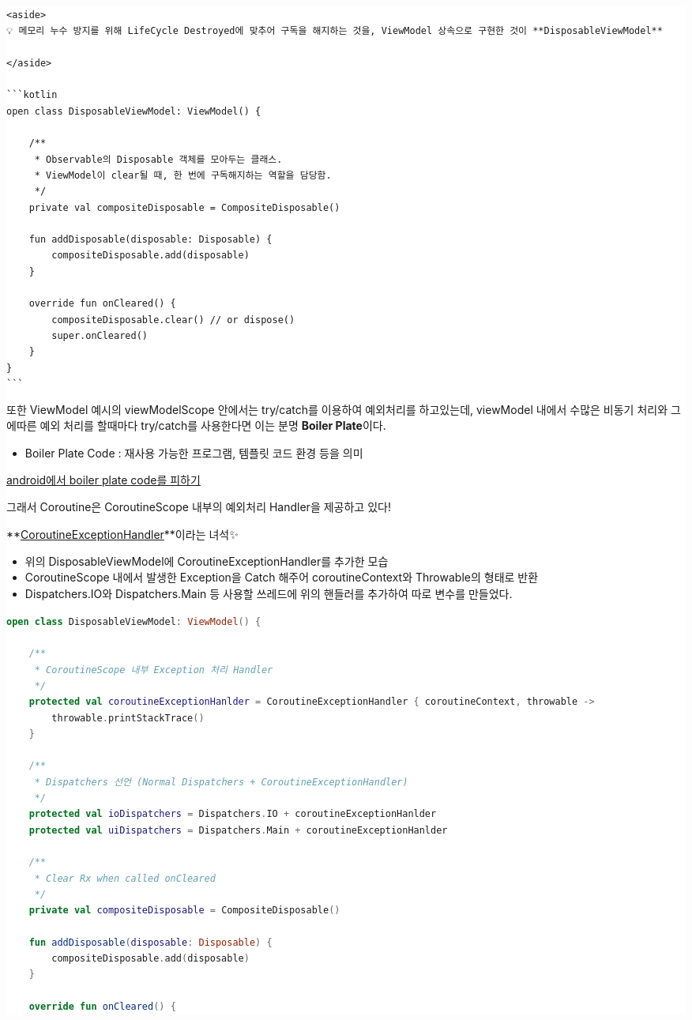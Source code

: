     <aside>
    💡 메모리 누수 방지를 위해 LifeCycle Destroyed에 맞추어 구독을 해지하는 것을, ViewModel 상속으로 구현한 것이 **DisposableViewModel**
    
    </aside>
    
    ```kotlin
    open class DisposableViewModel: ViewModel() {
    
        /**
         * Observable의 Disposable 객체를 모아두는 클래스.
         * ViewModel이 clear될 때, 한 번에 구독해지하는 역할을 담당함.
         */
        private val compositeDisposable = CompositeDisposable()
    
        fun addDisposable(disposable: Disposable) {
            compositeDisposable.add(disposable)
        }
    
        override fun onCleared() {
            compositeDisposable.clear() // or dispose()
            super.onCleared()
        }
    }
    ```
    

또한 ViewModel 예시의 viewModelScope 안에서는 try/catch를 이용하여 예외처리를 하고있는데, viewModel 내에서 수많은 비동기 처리와 그에따른 예외 처리를 할때마다  try/catch를 사용한다면 이는 분명 **Boiler Plate**이다.

- Boiler Plate Code : 재사용 가능한 프로그램, 템플릿 코드 환경 등을 의미

[android에서 boiler plate code를 피하기](https://charlezz.medium.com/%EB%B3%B4%EC%9D%BC%EB%9F%AC%ED%94%8C%EB%A0%88%EC%9D%B4%ED%8A%B8-%EC%BD%94%EB%93%9C%EB%9E%80-boilerplate-code-83009a8d3297)

그래서 Coroutine은 CoroutineScope 내부의 예외처리 Handler을 제공하고 있다!

**[CoroutineExceptionHandler](https://kotlin.github.io/kotlinx.coroutines/kotlinx-coroutines-core/kotlinx.coroutines/-coroutine-exception-handler/)**이라는 녀석✨

- 위의 DisposableViewModel에 CoroutineExceptionHandler를 추가한 모습
- CoroutineScope 내에서 발생한 Exception을 Catch 해주어 coroutineContext와 Throwable의 형태로 반환
- Dispatchers.IO와 Dispatchers.Main 등 사용할 쓰레드에 위의 핸들러를 추가하여 따로 변수를 만들었다.

```kotlin
open class DisposableViewModel: ViewModel() {

    /**
     * CoroutineScope 내부 Exception 처리 Handler
     */
    protected val coroutineExceptionHanlder = CoroutineExceptionHandler { coroutineContext, throwable ->
        throwable.printStackTrace()
    }

    /**
     * Dispatchers 선언 (Normal Dispatchers + CoroutineExceptionHandler)
     */
    protected val ioDispatchers = Dispatchers.IO + coroutineExceptionHanlder
    protected val uiDispatchers = Dispatchers.Main + coroutineExceptionHanlder

    /**
     * Clear Rx when called onCleared
     */
    private val compositeDisposable = CompositeDisposable()

    fun addDisposable(disposable: Disposable) {
        compositeDisposable.add(disposable)
    }

    override fun onCleared() {
```